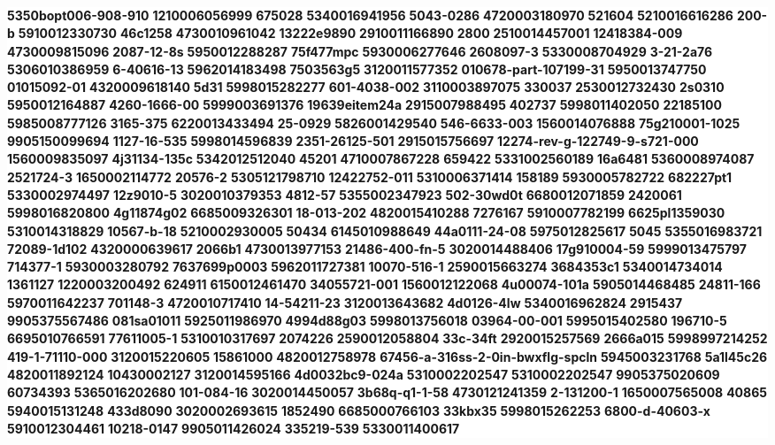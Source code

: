 **5350bopt006-908-910**    **1210006056999**    **675028**    **5340016941956**    **5043-0286**    **4720003180970**
**521604**    **5210016616286**    **200-b**    **5910012330730**    **46c1258**    **4730010961042**
**13222e9890**    **2910011166890**    **2800**    **2510014457001**    **12418384-009**    **4730009815096**
**2087-12-8s**    **5950012288287**    **75f477mpc**    **5930006277646**    **2608097-3**    **5330008704929**
**3-21-2a76**    **5306010386959**    **6-40616-13**    **5962014183498**    **7503563g5**    **3120011577352**
**010678-part-107199-31**    **5950013747750**    **01015092-01**    **4320009618140**    **5d31**    **5998015282277**
**601-4038-002**    **3110003897075**    **330037**    **2530012732430**    **2s0310**    **5950012164887**
**4260-1666-00**    **5999003691376**    **19639eitem24a**    **2915007988495**    **402737**    **5998011402050**
**22185100**    **5985008777126**    **3165-375**    **6220013433494**    **25-0929**    **5826001429540**
**546-6633-003**    **1560014076888**    **75g210001-1025**    **9905150099694**    **1127-16-535**    **5998014596839**
**2351-26125-501**    **2915015756697**    **12274-rev-g-122749-9-s721-000**    **1560009835097**    **4j31134-135c**    **5342012512040**
**45201**    **4710007867228**    **659422**    **5331002560189**    **16a6481**    **5360008974087**
**2521724-3**    **1650002114772**    **20576-2**    **5305121798710**    **12422752-011**    **5310006371414**
**158189**    **5930005782722**    **682227pt1**    **5330002974497**    **12z9010-5**    **3020010379353**
**4812-57**    **5355002347923**    **502-30wd0t**    **6680012071859**    **2420061**    **5998016820800**
**4g11874g02**    **6685009326301**    **18-013-202**    **4820015410288**    **7276167**    **5910007782199**
**6625pl1359030**    **5310014318829**    **10567-b-18**    **5210002930005**    **50434**    **6145010988649**
**44a0111-24-08**    **5975012825617**    **5045**    **5355016983721**    **72089-1d102**    **4320000639617**
**2066b1**    **4730013977153**    **21486-400-fn-5**    **3020014488406**    **17g910004-59**    **5999013475797**
**714377-1**    **5930003280792**    **7637699p0003**    **5962011727381**    **10070-516-1**    **2590015663274**
**3684353c1**    **5340014734014**    **1361127**    **1220003200492**    **624911**    **6150012461470**
**34055721-001**    **1560012122068**    **4u00074-101a**    **5905014468485**    **24811-166**    **5970011642237**
**701148-3**    **4720010717410**    **14-54211-23**    **3120013643682**    **4d0126-4lw**    **5340016962824**
**2915437**    **9905375567486**    **081sa01011**    **5925011986970**    **4994d88g03**    **5998013756018**
**03964-00-001**    **5995015402580**    **196710-5**    **6695010766591**    **77611005-1**    **5310010317697**
**2074226**    **2590012058804**    **33c-34ft**    **2920015257569**    **2666a015**    **5998997214252**
**419-1-71110-000**    **3120015220605**    **15861000**    **4820012758978**    **67456-a-316ss-2-0in-bwxflg-spcln**    **5945003231768**
**5a1l45c26**    **4820011892124**    **10430002127**    **3120014595166**    **4d0032bc9-024a**    **5310002202547**
**5310002202547**    **9905375020609**    **60734393**    **5365016202680**    **101-084-16**    **3020014450057**
**3b68q-q1-1-58**    **4730121241359**    **2-131200-1**    **1650007565008**    **40865**    **5940015131248**
**433d8090**    **3020002693615**    **1852490**    **6685000766103**    **33kbx35**    **5998015262253**
**6800-d-40603-x**    **5910012304461**    **10218-0147**    **9905011426024**    **335219-539**    **5330011400617**